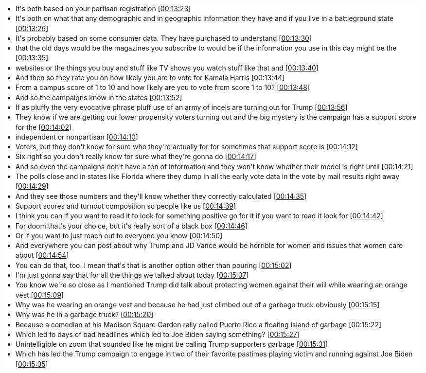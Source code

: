 *  It's both based on your partisan registration [[00:13:23](https://www.youtube.com/watch?v=2uAL_01goDA&t=803.44s)]
*  It's both on what that any demographic and in geographic information they have and if you live in a battleground state [[00:13:26](https://www.youtube.com/watch?v=2uAL_01goDA&t=806.0s)]
*  It's probably based on some consumer data. They have purchased to understand [[00:13:30](https://www.youtube.com/watch?v=2uAL_01goDA&t=810.56s)]
*  that the old days would be the magazines you subscribe to would be if the information you use in this day might be the [[00:13:35](https://www.youtube.com/watch?v=2uAL_01goDA&t=815.2399999999999s)]
*  websites or the things you buy and stuff like TV shows you watch stuff like that and [[00:13:40](https://www.youtube.com/watch?v=2uAL_01goDA&t=820.1199999999999s)]
*  And then so they rate you on how likely you are to vote for Kamala Harris [[00:13:44](https://www.youtube.com/watch?v=2uAL_01goDA&t=824.8s)]
*  From a campus score of 1 to 10 and how likely are you to vote from score 1 to 10? [[00:13:48](https://www.youtube.com/watch?v=2uAL_01goDA&t=828.5999999999999s)]
*  And so the campaigns know in the states [[00:13:52](https://www.youtube.com/watch?v=2uAL_01goDA&t=832.92s)]
*  If as pluffy the very evocative phrase pluff use of an army of incels are turning out for Trump [[00:13:56](https://www.youtube.com/watch?v=2uAL_01goDA&t=836.4s)]
*  They know if we are getting our lower propensity voters turning out and the big mystery is the campaign has a support score for the [[00:14:02](https://www.youtube.com/watch?v=2uAL_01goDA&t=842.04s)]
*  independent or nonpartisan [[00:14:10](https://www.youtube.com/watch?v=2uAL_01goDA&t=850.32s)]
*  Voters, but they don't know for sure who they're actually for for sometimes that support score is [[00:14:12](https://www.youtube.com/watch?v=2uAL_01goDA&t=852.24s)]
*  Six right so you don't really know for sure what they're gonna do [[00:14:17](https://www.youtube.com/watch?v=2uAL_01goDA&t=857.16s)]
*  And so even the campaigns don't have a ton of information and they won't know whether their model is right until [[00:14:21](https://www.youtube.com/watch?v=2uAL_01goDA&t=861.5600000000001s)]
*  The polls close and in states like Florida where they dump in all the early vote data in the vote by mail results right away [[00:14:29](https://www.youtube.com/watch?v=2uAL_01goDA&t=869.0400000000001s)]
*  And they see those numbers and they'll know whether they correctly calculated [[00:14:35](https://www.youtube.com/watch?v=2uAL_01goDA&t=875.6800000000001s)]
*  Support scores and turnout composition so people like us [[00:14:39](https://www.youtube.com/watch?v=2uAL_01goDA&t=879.36s)]
*  I think you can if you want to read it to look for something positive go for it if you want to read it look for [[00:14:42](https://www.youtube.com/watch?v=2uAL_01goDA&t=882.36s)]
*  For doom that's your choice, but it's really sort of a black box [[00:14:46](https://www.youtube.com/watch?v=2uAL_01goDA&t=886.32s)]
*  Or if you want to just reach out to everyone you know [[00:14:50](https://www.youtube.com/watch?v=2uAL_01goDA&t=890.3199999999999s)]
*  And everywhere you can post about why Trump and JD Vance would be horrible for women and issues that women care about [[00:14:54](https://www.youtube.com/watch?v=2uAL_01goDA&t=894.7199999999999s)]
*  You can do that, too. I mean that's that is another option other than pouring [[00:15:02](https://www.youtube.com/watch?v=2uAL_01goDA&t=902.3199999999999s)]
*  I'm just gonna say that for all the things we talked about today [[00:15:07](https://www.youtube.com/watch?v=2uAL_01goDA&t=907.16s)]
*  You know we're so close as I mentioned Trump did talk about protecting women against their will while wearing an orange vest [[00:15:09](https://www.youtube.com/watch?v=2uAL_01goDA&t=909.8399999999999s)]
*  Why was he wearing an orange vest and because he had just climbed out of a garbage truck obviously [[00:15:15](https://www.youtube.com/watch?v=2uAL_01goDA&t=915.86s)]
*  Why was he in a garbage truck? [[00:15:20](https://www.youtube.com/watch?v=2uAL_01goDA&t=920.42s)]
*  Because a comedian at his Madison Square Garden rally called Puerto Rico a floating island of garbage [[00:15:22](https://www.youtube.com/watch?v=2uAL_01goDA&t=922.38s)]
*  Which led to days of bad headlines which led to Joe Biden saying something? [[00:15:27](https://www.youtube.com/watch?v=2uAL_01goDA&t=927.34s)]
*  Unintelligible on zoom that sounded like he might be calling Trump supporters garbage [[00:15:31](https://www.youtube.com/watch?v=2uAL_01goDA&t=931.98s)]
*  Which has led the Trump campaign to engage in two of their favorite pastimes playing victim and running against Joe Biden [[00:15:35](https://www.youtube.com/watch?v=2uAL_01goDA&t=935.7s)]